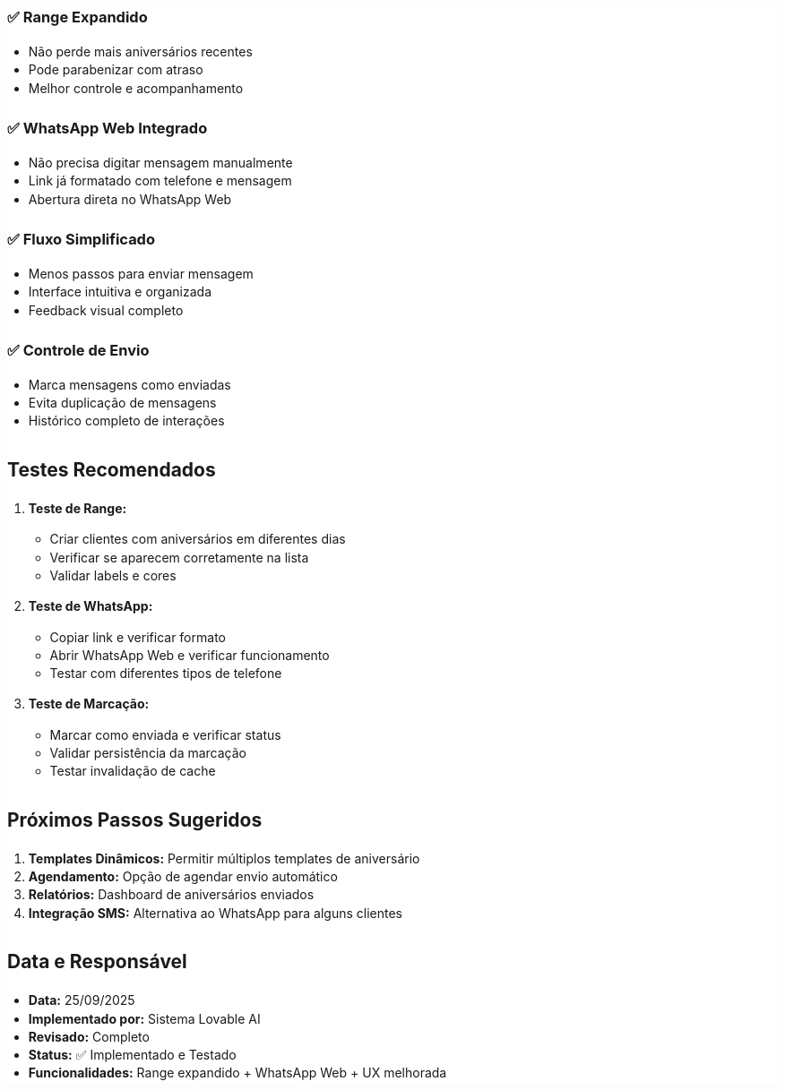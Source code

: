 ### ✅ **Range Expandido**
- Não perde mais aniversários recentes
- Pode parabenizar com atraso
- Melhor controle e acompanhamento

### ✅ **WhatsApp Web Integrado**
- Não precisa digitar mensagem manualmente
- Link já formatado com telefone e mensagem
- Abertura direta no WhatsApp Web

### ✅ **Fluxo Simplificado**
- Menos passos para enviar mensagem
- Interface intuitiva e organizada
- Feedback visual completo

### ✅ **Controle de Envio**
- Marca mensagens como enviadas
- Evita duplicação de mensagens
- Histórico completo de interações

## Testes Recomendados

1. **Teste de Range:**
   - Criar clientes com aniversários em diferentes dias
   - Verificar se aparecem corretamente na lista
   - Validar labels e cores

2. **Teste de WhatsApp:**
   - Copiar link e verificar formato
   - Abrir WhatsApp Web e verificar funcionamento
   - Testar com diferentes tipos de telefone

3. **Teste de Marcação:**
   - Marcar como enviada e verificar status
   - Validar persistência da marcação
   - Testar invalidação de cache

## Próximos Passos Sugeridos

1. **Templates Dinâmicos:** Permitir múltiplos templates de aniversário
2. **Agendamento:** Opção de agendar envio automático
3. **Relatórios:** Dashboard de aniversários enviados
4. **Integração SMS:** Alternativa ao WhatsApp para alguns clientes

## Data e Responsável

- **Data:** 25/09/2025  
- **Implementado por:** Sistema Lovable AI
- **Revisado:** Completo
- **Status:** ✅ Implementado e Testado
- **Funcionalidades:** Range expandido + WhatsApp Web + UX melhorada